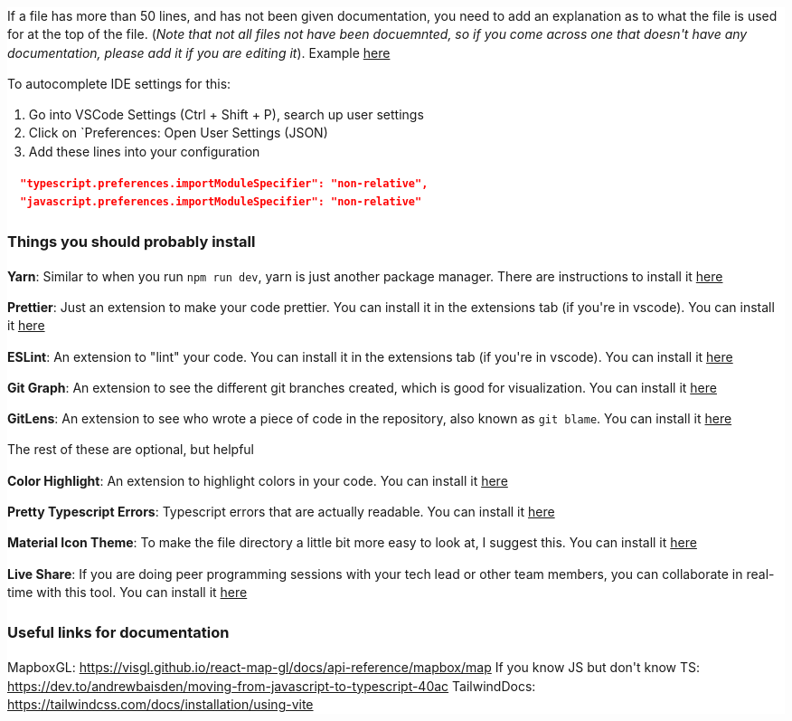If a file has more than 50 lines, and has not been given documentation, you need to add an explanation as to what the file is used for at the top of the file. (_Note that not all files not have been docuemnted, so if you come across one that doesn't have any documentation, please add it if you are editing it_). Example [here](/packages/client/src/components/tabs/RaceTab.tsx)

To autocomplete IDE settings for this:

1. Go into VSCode Settings (Ctrl + Shift + P), search up user settings
2. Click on `Preferences: Open User Settings (JSON)
3. Add these lines into your configuration

```JSON
  "typescript.preferences.importModuleSpecifier": "non-relative",
  "javascript.preferences.importModuleSpecifier": "non-relative"
```

### Things you should probably install

**Yarn**: Similar to when you run `npm run dev`, yarn is just another package manager. There are instructions to install it [here](https://classic.yarnpkg.com/lang/en/docs/install/#windows-stable)

**Prettier**: Just an extension to make your code prettier. You can install it in the extensions tab (if you're in vscode). You can install it [here](https://marketplace.visualstudio.com/items?itemName=esbenp.prettier-vscode)

**ESLint**: An extension to "lint" your code. You can install it in the extensions tab (if you're in vscode). You can install it [here](https://marketplace.visualstudio.com/items?itemName=dbaeumer.vscode-eslint)

**Git Graph**: An extension to see the different git branches created, which is good for visualization. You can install it [here](https://marketplace.visualstudio.com/items?itemName=mhutchie.git-graph)

**GitLens**: An extension to see who wrote a piece of code in the repository, also known as `git blame`. You can install it [here](https://marketplace.visualstudio.com/items?itemName=eamodio.gitlens)

The rest of these are optional, but helpful

**Color Highlight**: An extension to highlight colors in your code. You can install it [here](https://marketplace.visualstudio.com/items?itemName=naumovs.color-highlight)

**Pretty Typescript Errors**: Typescript errors that are actually readable. You can install it [here](https://marketplace.visualstudio.com/items?itemName=YoavBls.pretty-ts-errors)

**Material Icon Theme**: To make the file directory a little bit more easy to look at, I suggest this. You can install it [here](https://marketplace.visualstudio.com/items?itemName=PKief.material-icon-theme)

**Live Share**: If you are doing peer programming sessions with your tech lead or other team members, you can collaborate in real-time with this tool. You can install it [here](https://marketplace.visualstudio.com/items?itemName=ms-vsliveshare.vsliveshare)

### Useful links for documentation

MapboxGL: https://visgl.github.io/react-map-gl/docs/api-reference/mapbox/map
If you know JS but don't know TS: https://dev.to/andrewbaisden/moving-from-javascript-to-typescript-40ac
TailwindDocs: https://tailwindcss.com/docs/installation/using-vite
